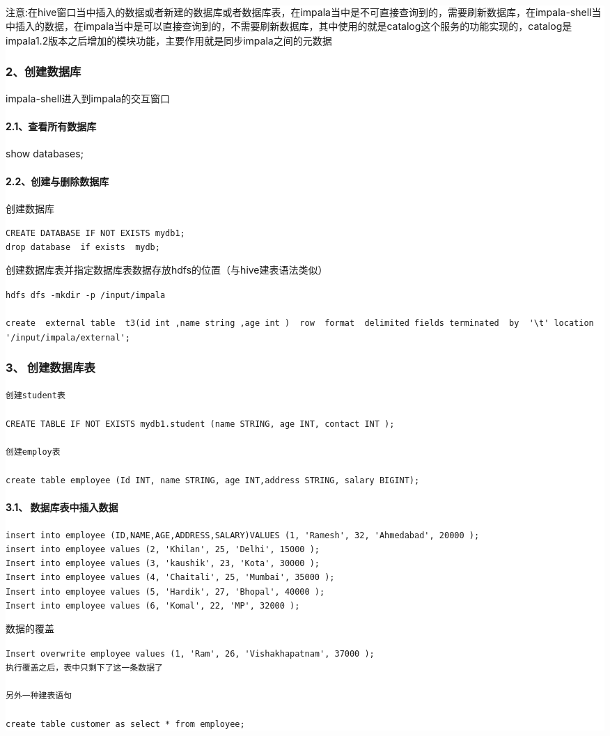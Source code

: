 注意:在hive窗口当中插入的数据或者新建的数据库或者数据库表，在impala当中是不可直接查询到的，需要刷新数据库，在impala-shell当中插入的数据，在impala当中是可以直接查询到的，不需要刷新数据库，其中使用的就是catalog这个服务的功能实现的，catalog是impala1.2版本之后增加的模块功能，主要作用就是同步impala之间的元数据

### 2、创建数据库

impala-shell进入到impala的交互窗口

#### 2.1、查看所有数据库

show databases;

#### 2.2、创建与删除数据库

创建数据库

```
CREATE DATABASE IF NOT EXISTS mydb1;
drop database  if exists  mydb;
```

创建数据库表并指定数据库表数据存放hdfs的位置（与hive建表语法类似）

```
hdfs dfs -mkdir -p /input/impala

create  external table  t3(id int ,name string ,age int )  row  format  delimited fields terminated  by  '\t' location  '/input/impala/external';
```



### 3、 创建数据库表

```
创建student表

CREATE TABLE IF NOT EXISTS mydb1.student (name STRING, age INT, contact INT );

创建employ表

create table employee (Id INT, name STRING, age INT,address STRING, salary BIGINT);
```

 

#### 3.1、 数据库表中插入数据

```
insert into employee (ID,NAME,AGE,ADDRESS,SALARY)VALUES (1, 'Ramesh', 32, 'Ahmedabad', 20000 );
insert into employee values (2, 'Khilan', 25, 'Delhi', 15000 );
Insert into employee values (3, 'kaushik', 23, 'Kota', 30000 );
Insert into employee values (4, 'Chaitali', 25, 'Mumbai', 35000 );
Insert into employee values (5, 'Hardik', 27, 'Bhopal', 40000 );
Insert into employee values (6, 'Komal', 22, 'MP', 32000 );
```

数据的覆盖

```
Insert overwrite employee values (1, 'Ram', 26, 'Vishakhapatnam', 37000 );
执行覆盖之后，表中只剩下了这一条数据了

另外一种建表语句

create table customer as select * from employee;

```
